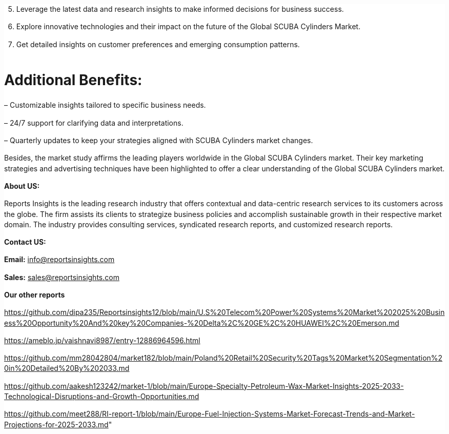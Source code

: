 5. Leverage the latest data and research insights to make informed decisions for business success.

6. Explore innovative technologies and their impact on the future of the Global SCUBA Cylinders Market.

7. Get detailed insights on customer preferences and emerging consumption patterns.

# <strong>Additional Benefits:</strong>

– Customizable insights tailored to specific business needs.

– 24/7 support for clarifying data and interpretations.

– Quarterly updates to keep your strategies aligned with SCUBA Cylinders market changes.

Besides, the market study affirms the leading players worldwide in the Global SCUBA Cylinders market. Their key marketing strategies and advertising techniques have been highlighted to offer a clear understanding of the Global SCUBA Cylinders market.

<strong><strong>About US</strong>:</strong>

Reports Insights is the leading research industry that offers contextual and data-centric research services to its customers across the globe. The firm assists its clients to strategize business policies and accomplish sustainable growth in their respective market domain. The industry provides consulting services, syndicated research reports, and customized research reports.

<strong>Contact US:</strong>

<p class=><b>Email:</b> <a href=mailto:info@reportsinsights.com>info@reportsinsights.com</a></p>
<p class=><b>Sales:</b> <a href=mailto:sales@reportsinsights.com>sales@reportsinsights.com</a></p>

<strong>Our other reports</strong>

<a href=https://github.com/dipa235/Reportsinsights12/blob/main/U.S%20Telecom%20Power%20Systems%20Market%202025%20Business%20Opportunity%20And%20key%20Companies-%20Delta%2C%20GE%2C%20HUAWEI%2C%20Emerson.md>https://github.com/dipa235/Reportsinsights12/blob/main/U.S%20Telecom%20Power%20Systems%20Market%202025%20Business%20Opportunity%20And%20key%20Companies-%20Delta%2C%20GE%2C%20HUAWEI%2C%20Emerson.md</a>

<a href=https://ameblo.jp/vaishnavi8987/entry-12886964596.html>https://ameblo.jp/vaishnavi8987/entry-12886964596.html</a>

<a href=https://github.com/mm28042804/market182/blob/main/Poland%20Retail%20Security%20Tags%20Market%20Segmentation%20in%20Detailed%20By%202033.md>https://github.com/mm28042804/market182/blob/main/Poland%20Retail%20Security%20Tags%20Market%20Segmentation%20in%20Detailed%20By%202033.md</a>

<a href=https://github.com/aakesh123242/market-1/blob/main/Europe-Specialty-Petroleum-Wax-Market-Insights-2025-2033-Technological-Disruptions-and-Growth-Opportunities.md>https://github.com/aakesh123242/market-1/blob/main/Europe-Specialty-Petroleum-Wax-Market-Insights-2025-2033-Technological-Disruptions-and-Growth-Opportunities.md</a>

<a href=https://github.com/meet288/RI-report-1/blob/main/Europe-Fuel-Injection-Systems-Market-Forecast-Trends-and-Market-Projections-for-2025-2033.md>https://github.com/meet288/RI-report-1/blob/main/Europe-Fuel-Injection-Systems-Market-Forecast-Trends-and-Market-Projections-for-2025-2033.md</a>"
